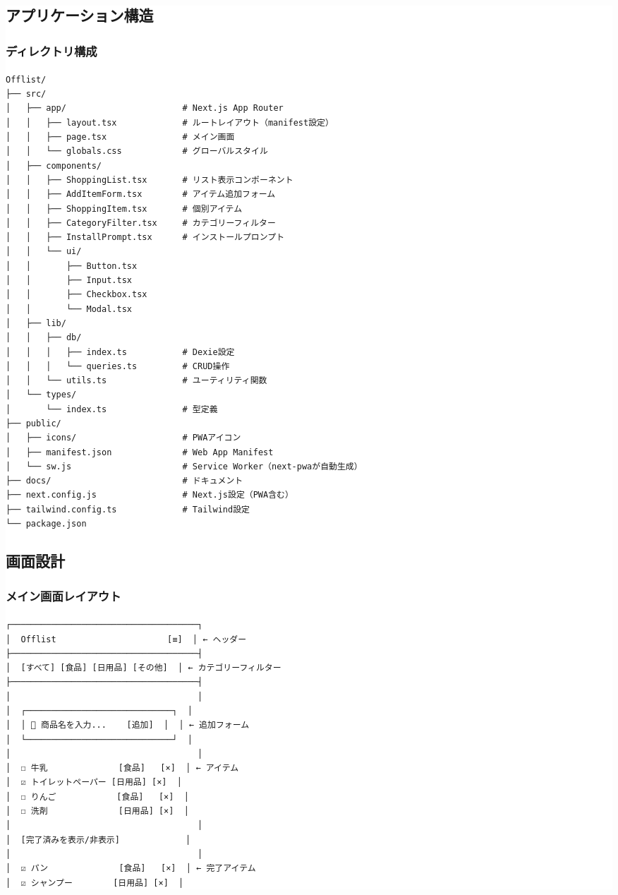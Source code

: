 ## アプリケーション構造

### ディレクトリ構成

```
Offlist/
├── src/
│   ├── app/                       # Next.js App Router
│   │   ├── layout.tsx             # ルートレイアウト（manifest設定）
│   │   ├── page.tsx               # メイン画面
│   │   └── globals.css            # グローバルスタイル
│   ├── components/
│   │   ├── ShoppingList.tsx       # リスト表示コンポーネント
│   │   ├── AddItemForm.tsx        # アイテム追加フォーム
│   │   ├── ShoppingItem.tsx       # 個別アイテム
│   │   ├── CategoryFilter.tsx     # カテゴリーフィルター
│   │   ├── InstallPrompt.tsx      # インストールプロンプト
│   │   └── ui/
│   │       ├── Button.tsx
│   │       ├── Input.tsx
│   │       ├── Checkbox.tsx
│   │       └── Modal.tsx
│   ├── lib/
│   │   ├── db/
│   │   │   ├── index.ts           # Dexie設定
│   │   │   └── queries.ts         # CRUD操作
│   │   └── utils.ts               # ユーティリティ関数
│   └── types/
│       └── index.ts               # 型定義
├── public/
│   ├── icons/                     # PWAアイコン
│   ├── manifest.json              # Web App Manifest
│   └── sw.js                      # Service Worker（next-pwaが自動生成）
├── docs/                          # ドキュメント
├── next.config.js                 # Next.js設定（PWA含む）
├── tailwind.config.ts             # Tailwind設定
└── package.json
```

## 画面設計

### メイン画面レイアウト

```
┌─────────────────────────────────────┐
│  Offlist                      [≡]  │ ← ヘッダー
├─────────────────────────────────────┤
│  [すべて] [食品] [日用品] [その他]  │ ← カテゴリーフィルター
├─────────────────────────────────────┤
│                                     │
│  ┌─────────────────────────────┐  │
│  │ 🛒 商品名を入力...    [追加]  │  │ ← 追加フォーム
│  └─────────────────────────────┘  │
│                                     │
│  ☐ 牛乳              [食品]   [×]  │ ← アイテム
│  ☑ トイレットペーパー [日用品] [×]  │
│  ☐ りんご            [食品]   [×]  │
│  ☐ 洗剤              [日用品] [×]  │
│                                     │
│  [完了済みを表示/非表示]             │
│                                     │
│  ☑ パン              [食品]   [×]  │ ← 完了アイテム
│  ☑ シャンプー        [日用品] [×]  │
```